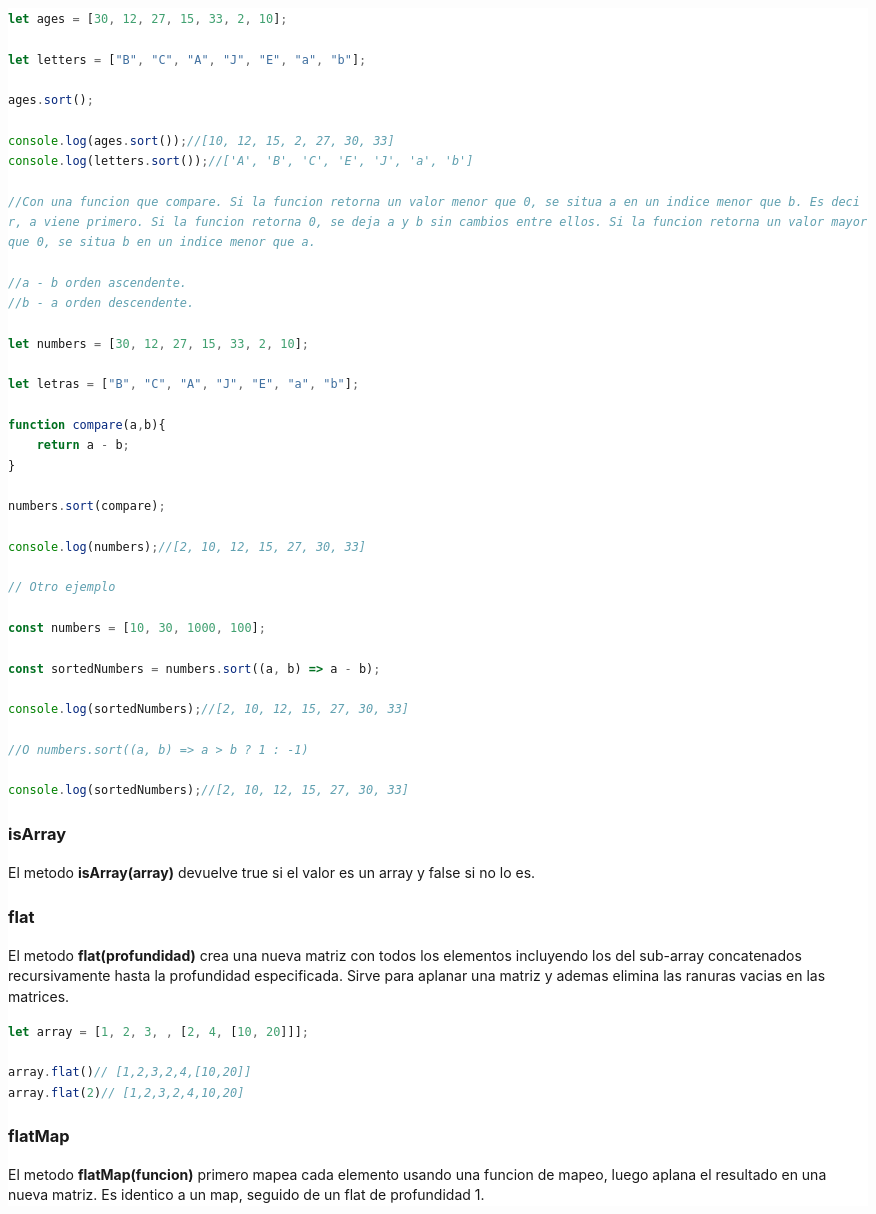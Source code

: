 ```javascript
let ages = [30, 12, 27, 15, 33, 2, 10];

let letters = ["B", "C", "A", "J", "E", "a", "b"];

ages.sort();

console.log(ages.sort());//[10, 12, 15, 2, 27, 30, 33]
console.log(letters.sort());//['A', 'B', 'C', 'E', 'J', 'a', 'b']

//Con una funcion que compare. Si la funcion retorna un valor menor que 0, se situa a en un indice menor que b. Es decir, a viene primero. Si la funcion retorna 0, se deja a y b sin cambios entre ellos. Si la funcion retorna un valor mayor que 0, se situa b en un indice menor que a.

//a - b orden ascendente.
//b - a orden descendente.

let numbers = [30, 12, 27, 15, 33, 2, 10];

let letras = ["B", "C", "A", "J", "E", "a", "b"];

function compare(a,b){
	return a - b;
}

numbers.sort(compare);

console.log(numbers);//[2, 10, 12, 15, 27, 30, 33]

// Otro ejemplo

const numbers = [10, 30, 1000, 100];

const sortedNumbers = numbers.sort((a, b) => a - b);

console.log(sortedNumbers);//[2, 10, 12, 15, 27, 30, 33]

//O numbers.sort((a, b) => a > b ? 1 : -1)

console.log(sortedNumbers);//[2, 10, 12, 15, 27, 30, 33]
```
### isArray
El metodo **isArray(array)** devuelve true si el valor es un array y false si no lo es.
### flat
El metodo **flat(profundidad)** crea una nueva matriz con todos los elementos incluyendo los del sub-array concatenados recursivamente hasta la profundidad especificada. Sirve para aplanar una matriz y ademas elimina las ranuras vacias en las matrices. 

```javascript
let array = [1, 2, 3, , [2, 4, [10, 20]]];

array.flat()// [1,2,3,2,4,[10,20]]
array.flat(2)// [1,2,3,2,4,10,20]
```
### flatMap
El metodo **flatMap(funcion)**  primero mapea cada elemento usando una funcion de mapeo, luego aplana el resultado en una nueva matriz. Es identico a un map, seguido de un flat de profundidad 1.
